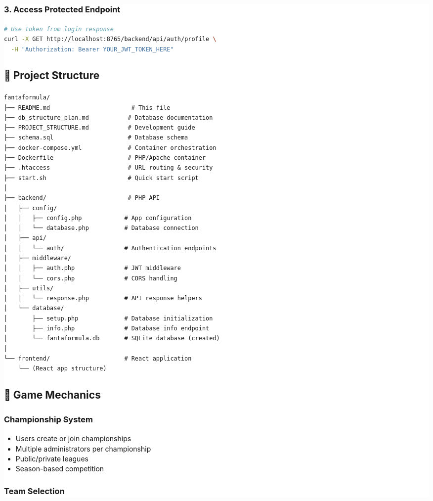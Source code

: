 ### 3. Access Protected Endpoint

```bash
# Use token from login response
curl -X GET http://localhost:8765/backend/api/auth/profile \
  -H "Authorization: Bearer YOUR_JWT_TOKEN_HERE"
```

## 📁 Project Structure

```
fantaformula/
├── README.md                       # This file
├── db_structure_plan.md           # Database documentation
├── PROJECT_STRUCTURE.md           # Development guide
├── schema.sql                     # Database schema
├── docker-compose.yml             # Container orchestration
├── Dockerfile                     # PHP/Apache container
├── .htaccess                      # URL routing & security
├── start.sh                       # Quick start script
│
├── backend/                       # PHP API
│   ├── config/
│   │   ├── config.php            # App configuration
│   │   └── database.php          # Database connection
│   ├── api/
│   │   └── auth/                 # Authentication endpoints
│   ├── middleware/
│   │   ├── auth.php              # JWT middleware
│   │   └── cors.php              # CORS handling
│   ├── utils/
│   │   └── response.php          # API response helpers
│   └── database/
│       ├── setup.php             # Database initialization
│       ├── info.php              # Database info endpoint
│       └── fantaformula.db       # SQLite database (created)
│
└── frontend/                     # React application
    └── (React app structure)
```

## 🎯 Game Mechanics

### Championship System

- Users create or join championships
- Multiple administrators per championship
- Public/private leagues
- Season-based competition

### Team Selection
